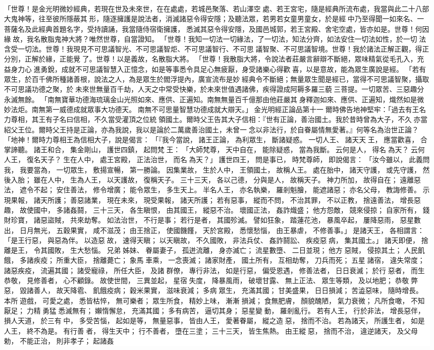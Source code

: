 「世尊！是金光明微妙經典，若現在世及未來世，在在處處，若城邑聚落、若山澤空
處、若王宮宅，隨是經典所流布處，我當與此二十八部大鬼神等，往至彼所隱蔽其
形，隨逐擁護是說法者，消滅諸惡令得安隱；及聽法眾，若男若女童男童女，於是經
中乃至得聞一如來名、一菩薩名及此經典首題名字，受持讀誦，我當隨侍宿衛擁護，
悉滅其惡令得安隱，及國邑城郭，若王宮殿、舍宅空處，皆亦如是。世尊！何因緣
故，我名散脂鬼神大將？唯然世尊，自當證知。
「世尊！我知一切法一切緣法，了一切法，知法分齊，如法安住一切法如性，於一切
法含受一切法。世尊！我現見不可思議智光、不可思議智炬、不可思議智行、不可思
議智聚、不可思議智境。世尊！我於諸法正解正觀，得正分別，正解於緣，正能覺
了。世尊！以是義故，名散脂大將。
「世尊！我散脂大將，令說法者莊嚴言辭辯不斷絕，眾味精氣從毛孔入，充益身力心
進勇銳，成就不可思議智慧入正憶念，如是等事悉令具足心無疲厭，身受諸樂心得歡
喜，以是意故，能為眾生廣說是經。
「若有眾生，於百千佛所種諸善根，說法之人，為是眾生於閻浮提內，廣宣流布是妙
經典令不斷絕；無量眾生聞是經已，當得不可思議智聚，攝取不可思議功德之聚，於
未來世無量百千劫，人天之中常受快樂，於未來世值遇諸佛，疾得證成阿耨多羅三藐
三菩提。一切眾苦、三惡趣分永滅無餘。
「南無寶華功德海琉璃金山光照如來、應供、正遍知。南無無量百千億那由他莊嚴其
身釋迦如來、應供、正遍知，熾然如是微妙法炬。南無第一威德成就眾事大功德天。
南無不可思量智慧功德成就大辯天。」
金光明經正論品第十一
爾時佛告地神堅牢：「過去有王名力尊相，其王有子名曰信相，不久當受灌頂之位統
領國土。爾時父王告其大子信相：『世有正論，善治國土。我於昔時曾為大子，不久
亦當紹父王位。爾時父王持是正論，亦為我說，我以是論於二萬歲善治國土，未曾一
念以非法行，於自眷屬情無愛著。』何等名為治世正論？
「地神！爾時力尊相王為信相大子，說是偈言：
「『我今當說， 諸王正論， 為利眾生， 斷諸疑惑。 一切人王、 諸天天
王， 應當歡喜， 合掌諦聽。 諸王和合， 集金剛山， 護世四鎮， 起問梵
王： 「大師梵尊， 天中自在， 能除疑惑， 當為我斷。 云何是人， 得名
為天？ 云何人王， 復名天子？ 生在人中， 處王宮殿， 正法治世， 而名
為天？」 護世四王， 問是事已， 時梵尊師， 即說偈言： 「汝今雖以，
此義問我， 我要當為， 一切眾生， 敷揚宣暢， 第一勝論。 因集業故，
生於人中， 王領國土， 故稱人王。 處在胎中， 諸天守護， 或先守護，
然後入胎； 雖在人中， 生為人王， 以天護故， 復稱天子。 三十三天，
各以己德， 分與是人， 故稱天子。 神力所加， 故得自在； 遠離惡法，
遮令不起； 安住善法， 修令增廣； 能令眾生， 多生天上。 半名人王，
亦名執樂， 羅剎魁膾， 能遮諸惡； 亦名父母， 教誨修善。 示現果報，
諸天所護； 善惡諸業， 現在未來， 現受果報， 諸天所護； 若有惡事，
縱而不問， 不治其罪， 不以正教， 捨遠善法， 增長惡趣， 故使國中，
多諸姦鬪， 三十三天， 各生瞋恨， 由其國王， 縱惡不治。 壞國正法，
姦詐熾盛； 他方怨敵， 競來侵掠； 自家所有， 錢財珍寶， 諸惡盜賊，
共來劫奪。 如法治世， 不行是事； 若行是者， 其國殄滅。 譬如狂象，
踏蓮花池， 暴風卒起， 屢降惡雨， 惡星數出， 日月無光， 五穀果實，
咸不滋茂； 由王捨正， 使國饑饉， 天於宮殿， 悉懷愁惱， 由王暴虐，
不修善事。」 是諸天王， 各相謂言： 「是王行惡， 與惡為伴。 以造惡
故， 速得天瞋； 以天瞋故， 不久國敗， 非法兵仗、 姦詐鬪訟、 疾疫惡
病， 集其國土。」 諸天即便， 捨離是王， 令其國敗， 生大愁惱。 兄弟
姊妹、 眷屬妻子， 孤迸流離， 身亦滅亡； 流星數墮、 二日並現； 他方
惡賊， 侵掠其土； 人民飢餓， 多諸疾疫； 所重大臣， 捨離薨亡； 象馬
車乘， 一念喪滅； 諸家財產， 國土所有， 互相劫奪， 刀兵而死； 五星
諸宿， 違失常度； 諸惡疾疫， 流遍其國； 諸受寵祿， 所任大臣， 及諸
群僚， 專行非法， 如是行惡， 偏受恩遇， 修善法者， 日日衰滅； 於行
惡者， 而生恭敬， 見修善者， 心不顧錄。 故使世間， 三異並起， 星宿
失度， 降暴風雨， 破壞甘露、 無上正法、 眾生等類， 及以地肥； 恭敬
弊惡， 毀諸善人， 故天降雹、 飢餓疫病； 穀米果實， 滋味衰減； 多病
眾生， 充滿其國； 甘美盛果， 日日損減； 苦澁惡味， 隨時增長。 本所
遊戲， 可愛之處， 悉皆枯悴， 無可樂者； 眾生所食， 精妙上味， 漸漸
損減； 食無肥膚， 顏貌醜陋， 氣力衰微； 凡所食噉， 不知厭足； 力精
勇猛 悉滅無有； 嬾惰懈怠， 充滿其國； 多有病苦， 逼切其身； 惡星變
動， 羅剎亂行。 若有人王， 行於非法， 增長惡伴， 損人天道， 於三有
中， 多受苦惱， 起如是等， 無量惡事， 皆由人王， 愛著眷屬， 縱之造
惡， 捨而不治。 若為諸天， 所護生者， 如是人王， 終不為是。 有行善
者， 得生天中； 行不善者， 墮在三塗； 三十三天， 皆生焦熱。 由王縱
惡， 捨而不治， 違逆諸天， 及父母勅， 不能正治， 則非孝子； 起諸姦